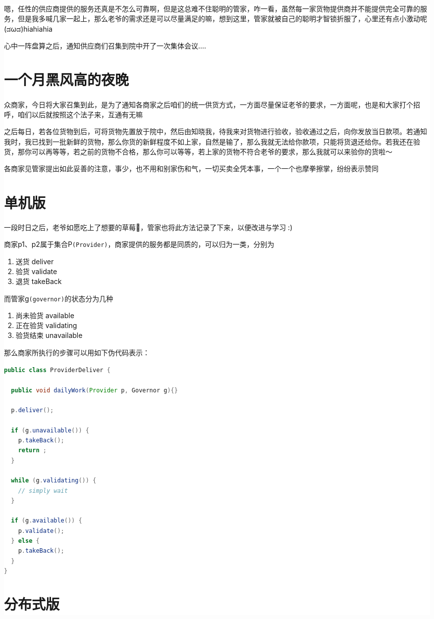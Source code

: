 嗯，任性的供应商提供的服务还真是不怎么可靠啊，但是这总难不住聪明的管家，咋一看，虽然每一家货物提供商并不能提供完全可靠的服务，但是我多喊几家一起上，那么老爷的需求还是可以尽量满足的嘛，想到这里，管家就被自己的聪明才智锁折服了，心里还有点小激动呢 (ಡωಡ)hiahiahia

心中一阵盘算之后，通知供应商们召集到院中开了一次集体会议....

一个月黑风高的夜晚
====

众商家，今日将大家召集到此，是为了通知各商家之后咱们的统一供货方式，一方面尽量保证老爷的要求，一方面呢，也是和大家打个招呼，咱们以后就按照这个法子来，互通有无嘛

之后每日，若各位货物到后，可将货物先置放于院中，然后由知晓我，待我来对货物进行验收，验收通过之后，向你发放当日款项。若通知我时，我已找到一批新鲜的货物，那么你货的新鲜程度不如上家，自然是输了，那么我就无法给你款项，只能将货退还给你。若我还在验货，那你可以再等等，若之前的货物不合格，那么你可以等等，若上家的货物不符合老爷的要求，那么我就可以来验你的货啦～

各商家见管家提出如此妥善的注意，事少，也不用和别家伤和气，一切买卖全凭本事，一个一个也摩拳擦掌，纷纷表示赞同

单机版
===

一段时日之后，老爷如愿吃上了想要的草莓🍓，管家也将此方法记录了下来，以便改进与学习 :)

商家p1、p2属于集合P`(Provider)`，商家提供的服务都是同质的，可以归为一类，分别为
1. 送货 deliver
2. 验货 validate
3. 退货 takeBack

而管家g`(governor)`的状态分为几种
1. 尚未验货 available
2. 正在验货 validating
3. 验货结束 unavailable

那么商家所执行的步骤可以用如下伪代码表示：

```java
public class ProviderDeliver {

  public void dailyWork(Provider p, Governor g){}

  p.deliver();

  if (g.unavailable()) {
    p.takeBack();
    return ;
  }

  while (g.validating()) {
    // simply wait
  }

  if (g.available()) {
    p.validate();
  } else {
    p.takeBack();
  }
}
```

分布式版
===
